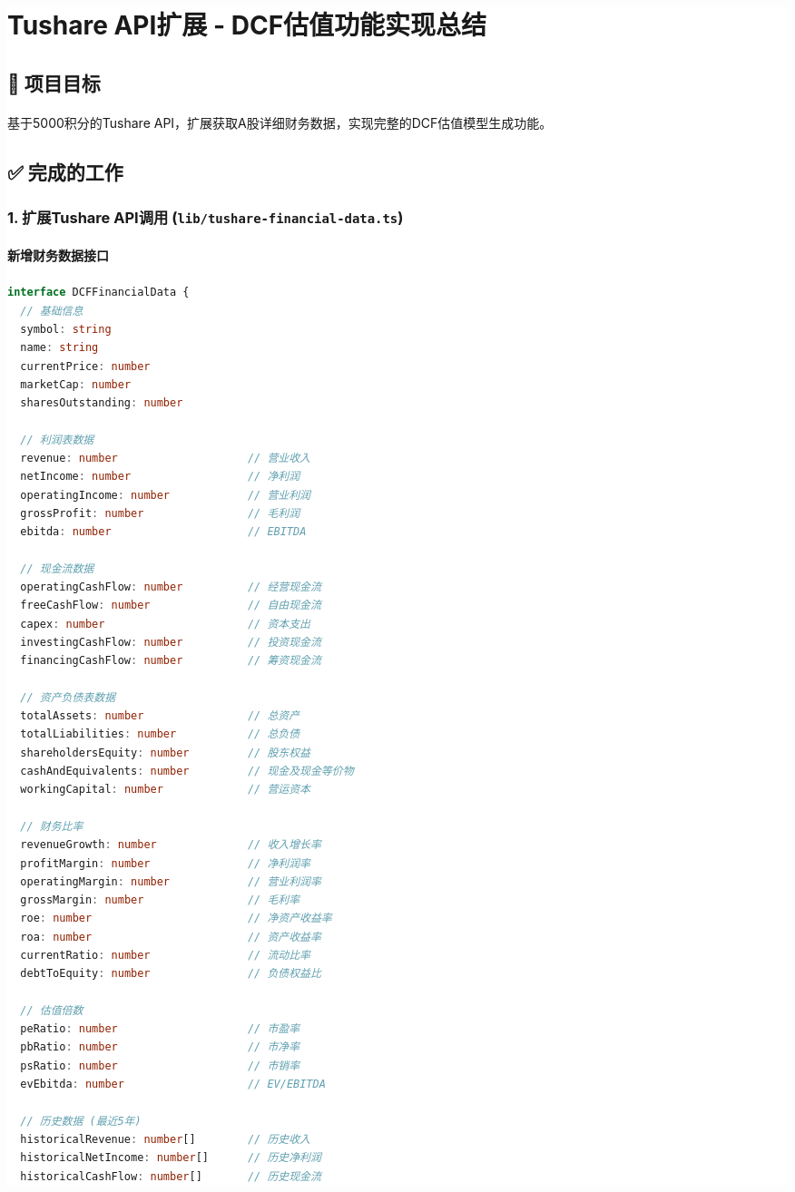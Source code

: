 # Tushare API扩展 - DCF估值功能实现总结

## 🎯 项目目标

基于5000积分的Tushare API，扩展获取A股详细财务数据，实现完整的DCF估值模型生成功能。

## ✅ 完成的工作

### 1. 扩展Tushare API调用 (`lib/tushare-financial-data.ts`)

#### 新增财务数据接口
```typescript
interface DCFFinancialData {
  // 基础信息
  symbol: string
  name: string
  currentPrice: number
  marketCap: number
  sharesOutstanding: number
  
  // 利润表数据
  revenue: number                    // 营业收入
  netIncome: number                  // 净利润
  operatingIncome: number            // 营业利润
  grossProfit: number                // 毛利润
  ebitda: number                     // EBITDA
  
  // 现金流数据
  operatingCashFlow: number          // 经营现金流
  freeCashFlow: number               // 自由现金流
  capex: number                      // 资本支出
  investingCashFlow: number          // 投资现金流
  financingCashFlow: number          // 筹资现金流
  
  // 资产负债表数据
  totalAssets: number                // 总资产
  totalLiabilities: number           // 总负债
  shareholdersEquity: number         // 股东权益
  cashAndEquivalents: number         // 现金及现金等价物
  workingCapital: number             // 营运资本
  
  // 财务比率
  revenueGrowth: number              // 收入增长率
  profitMargin: number               // 净利润率
  operatingMargin: number            // 营业利润率
  grossMargin: number                // 毛利率
  roe: number                        // 净资产收益率
  roa: number                        // 资产收益率
  currentRatio: number               // 流动比率
  debtToEquity: number               // 负债权益比
  
  // 估值倍数
  peRatio: number                    // 市盈率
  pbRatio: number                    // 市净率
  psRatio: number                    // 市销率
  evEbitda: number                   // EV/EBITDA
  
  // 历史数据 (最近5年)
  historicalRevenue: number[]        // 历史收入
  historicalNetIncome: number[]      // 历史净利润
  historicalCashFlow: number[]       // 历史现金流
```